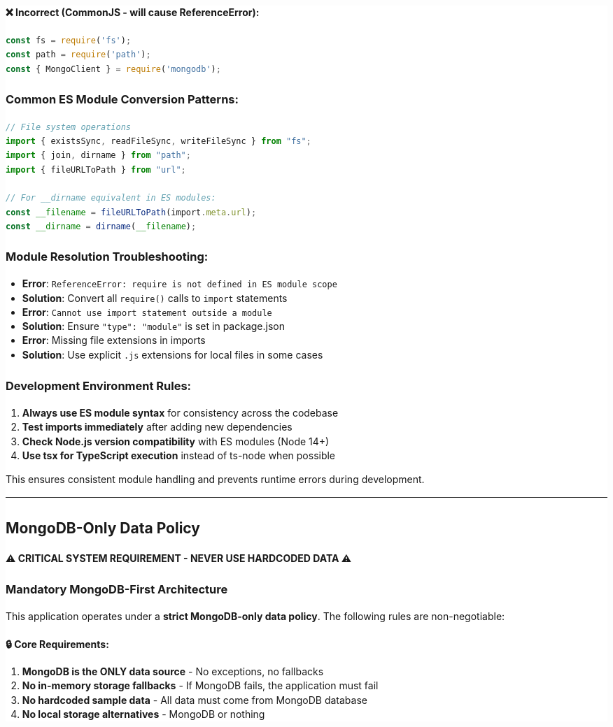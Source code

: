 #### ❌ Incorrect (CommonJS - will cause ReferenceError):
```javascript
const fs = require('fs');
const path = require('path');
const { MongoClient } = require('mongodb');
```

### Common ES Module Conversion Patterns:
```typescript
// File system operations
import { existsSync, readFileSync, writeFileSync } from "fs";
import { join, dirname } from "path";
import { fileURLToPath } from "url";

// For __dirname equivalent in ES modules:
const __filename = fileURLToPath(import.meta.url);
const __dirname = dirname(__filename);
```

### Module Resolution Troubleshooting:
- **Error**: `ReferenceError: require is not defined in ES module scope`
- **Solution**: Convert all `require()` calls to `import` statements
- **Error**: `Cannot use import statement outside a module`
- **Solution**: Ensure `"type": "module"` is set in package.json
- **Error**: Missing file extensions in imports
- **Solution**: Use explicit `.js` extensions for local files in some cases

### Development Environment Rules:
1. **Always use ES module syntax** for consistency across the codebase
2. **Test imports immediately** after adding new dependencies
3. **Check Node.js version compatibility** with ES modules (Node 14+)
4. **Use tsx for TypeScript execution** instead of ts-node when possible

This ensures consistent module handling and prevents runtime errors during development.

---

## MongoDB-Only Data Policy

**⚠️ CRITICAL SYSTEM REQUIREMENT - NEVER USE HARDCODED DATA ⚠️**

### **Mandatory MongoDB-First Architecture**

This application operates under a **strict MongoDB-only data policy**. The following rules are non-negotiable:

#### **🔒 Core Requirements:**
1. **MongoDB is the ONLY data source** - No exceptions, no fallbacks
2. **No in-memory storage fallbacks** - If MongoDB fails, the application must fail
3. **No hardcoded sample data** - All data must come from MongoDB database
4. **No local storage alternatives** - MongoDB or nothing
